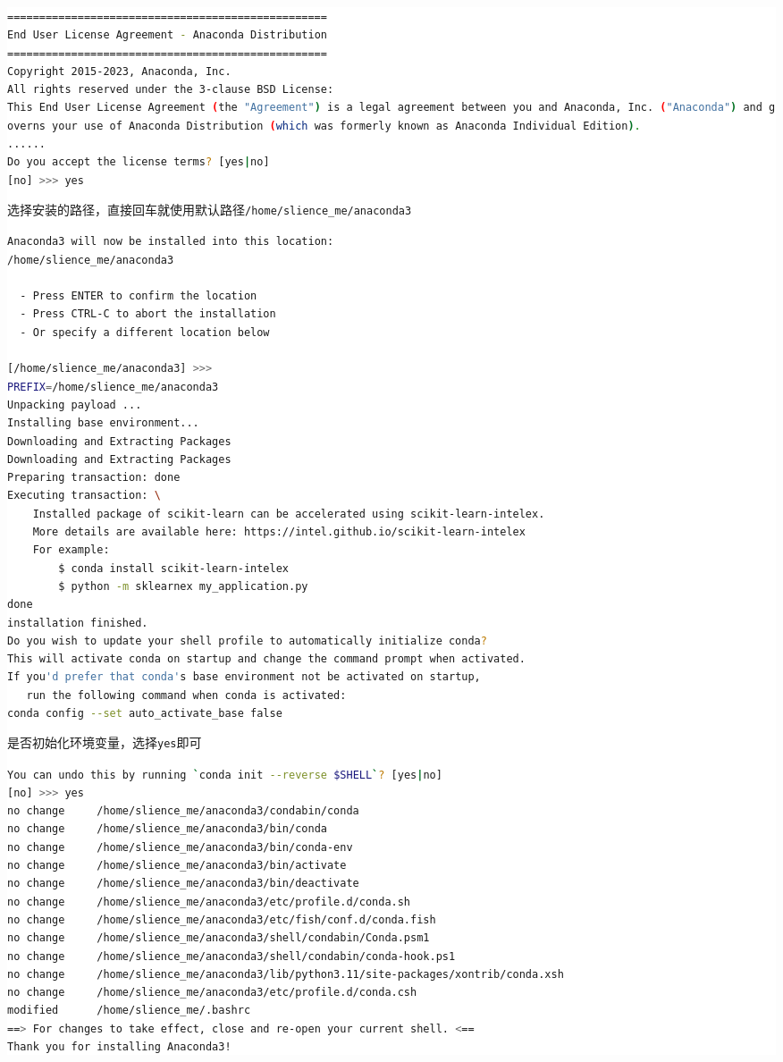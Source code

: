 ```bash
==================================================
End User License Agreement - Anaconda Distribution
==================================================
Copyright 2015-2023, Anaconda, Inc.
All rights reserved under the 3-clause BSD License:
This End User License Agreement (the "Agreement") is a legal agreement between you and Anaconda, Inc. ("Anaconda") and governs your use of Anaconda Distribution (which was formerly known as Anaconda Individual Edition).
......
Do you accept the license terms? [yes|no]
[no] >>> yes
```

选择安装的路径，直接回车就使用默认路径`/home/slience_me/anaconda3`


```bash
Anaconda3 will now be installed into this location:
/home/slience_me/anaconda3

  - Press ENTER to confirm the location
  - Press CTRL-C to abort the installation
  - Or specify a different location below

[/home/slience_me/anaconda3] >>> 
PREFIX=/home/slience_me/anaconda3
Unpacking payload ...                              
Installing base environment...
Downloading and Extracting Packages
Downloading and Extracting Packages
Preparing transaction: done
Executing transaction: \ 
    Installed package of scikit-learn can be accelerated using scikit-learn-intelex.
    More details are available here: https://intel.github.io/scikit-learn-intelex
    For example:
        $ conda install scikit-learn-intelex
        $ python -m sklearnex my_application.py                                                                               done
installation finished.
Do you wish to update your shell profile to automatically initialize conda?
This will activate conda on startup and change the command prompt when activated.
If you'd prefer that conda's base environment not be activated on startup,
   run the following command when conda is activated:
conda config --set auto_activate_base false
```

是否初始化环境变量，选择`yes`即可

```bash
You can undo this by running `conda init --reverse $SHELL`? [yes|no]
[no] >>> yes
no change     /home/slience_me/anaconda3/condabin/conda
no change     /home/slience_me/anaconda3/bin/conda
no change     /home/slience_me/anaconda3/bin/conda-env
no change     /home/slience_me/anaconda3/bin/activate
no change     /home/slience_me/anaconda3/bin/deactivate
no change     /home/slience_me/anaconda3/etc/profile.d/conda.sh
no change     /home/slience_me/anaconda3/etc/fish/conf.d/conda.fish
no change     /home/slience_me/anaconda3/shell/condabin/Conda.psm1
no change     /home/slience_me/anaconda3/shell/condabin/conda-hook.ps1
no change     /home/slience_me/anaconda3/lib/python3.11/site-packages/xontrib/conda.xsh
no change     /home/slience_me/anaconda3/etc/profile.d/conda.csh
modified      /home/slience_me/.bashrc
==> For changes to take effect, close and re-open your current shell. <==
Thank you for installing Anaconda3!
```